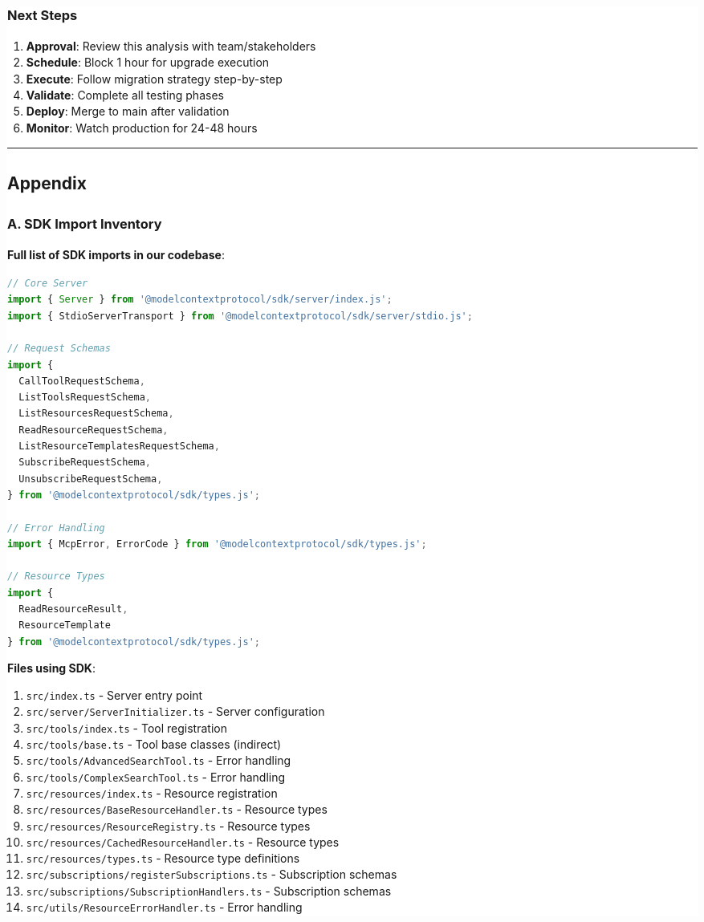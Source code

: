 ### Next Steps

1. **Approval**: Review this analysis with team/stakeholders
2. **Schedule**: Block 1 hour for upgrade execution
3. **Execute**: Follow migration strategy step-by-step
4. **Validate**: Complete all testing phases
5. **Deploy**: Merge to main after validation
6. **Monitor**: Watch production for 24-48 hours

---

## Appendix

### A. SDK Import Inventory

**Full list of SDK imports in our codebase**:

```typescript
// Core Server
import { Server } from '@modelcontextprotocol/sdk/server/index.js';
import { StdioServerTransport } from '@modelcontextprotocol/sdk/server/stdio.js';

// Request Schemas
import {
  CallToolRequestSchema,
  ListToolsRequestSchema,
  ListResourcesRequestSchema,
  ReadResourceRequestSchema,
  ListResourceTemplatesRequestSchema,
  SubscribeRequestSchema,
  UnsubscribeRequestSchema,
} from '@modelcontextprotocol/sdk/types.js';

// Error Handling
import { McpError, ErrorCode } from '@modelcontextprotocol/sdk/types.js';

// Resource Types
import {
  ReadResourceResult,
  ResourceTemplate
} from '@modelcontextprotocol/sdk/types.js';
```

**Files using SDK**:
1. `src/index.ts` - Server entry point
2. `src/server/ServerInitializer.ts` - Server configuration
3. `src/tools/index.ts` - Tool registration
4. `src/tools/base.ts` - Tool base classes (indirect)
5. `src/tools/AdvancedSearchTool.ts` - Error handling
6. `src/tools/ComplexSearchTool.ts` - Error handling
7. `src/resources/index.ts` - Resource registration
8. `src/resources/BaseResourceHandler.ts` - Resource types
9. `src/resources/ResourceRegistry.ts` - Resource types
10. `src/resources/CachedResourceHandler.ts` - Resource types
11. `src/resources/types.ts` - Resource type definitions
12. `src/subscriptions/registerSubscriptions.ts` - Subscription schemas
13. `src/subscriptions/SubscriptionHandlers.ts` - Subscription schemas
14. `src/utils/ResourceErrorHandler.ts` - Error handling
